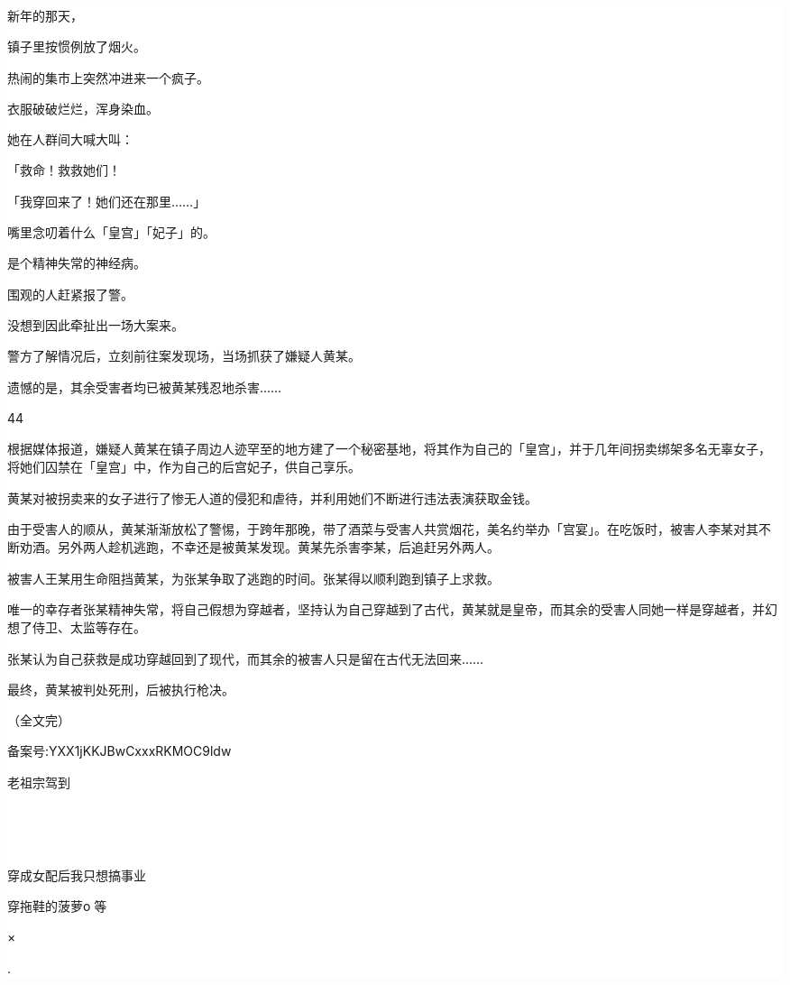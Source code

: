 新年的那天，

镇子里按惯例放了烟火。

热闹的集市上突然冲进来一个疯子。

衣服破破烂烂，浑身染血。

她在人群间大喊大叫：

「救命！救救她们！

「我穿回来了！她们还在那里……」

嘴里念叨着什么「皇宫」「妃子」的。

是个精神失常的神经病。

围观的人赶紧报了警。

没想到因此牵扯出一场大案来。

警方了解情况后，立刻前往案发现场，当场抓获了嫌疑人黄某。

遗憾的是，其余受害者均已被黄某残忍地杀害……

44

根据媒体报道，嫌疑人黄某在镇子周边人迹罕至的地方建了一个秘密基地，将其作为自己的「皇宫」，并于几年间拐卖绑架多名无辜女子，将她们囚禁在「皇宫」中，作为自己的后宫妃子，供自己享乐。

黄某对被拐卖来的女子进行了惨无人道的侵犯和虐待，并利用她们不断进行违法表演获取金钱。

由于受害人的顺从，黄某渐渐放松了警惕，于跨年那晚，带了酒菜与受害人共赏烟花，美名约举办「宫宴」。在吃饭时，被害人李某对其不断劝酒。另外两人趁机逃跑，不幸还是被黄某发现。黄某先杀害李某，后追赶另外两人。

被害人王某用生命阻挡黄某，为张某争取了逃跑的时间。张某得以顺利跑到镇子上求救。

唯一的幸存者张某精神失常，将自己假想为穿越者，坚持认为自己穿越到了古代，黄某就是皇帝，而其余的受害人同她一样是穿越者，并幻想了侍卫、太监等存在。

张某认为自己获救是成功穿越回到了现代，而其余的被害人只是留在古代无法回来……

最终，黄某被判处死刑，后被执行枪决。

（全文完）

备案号:YXX1jKKJBwCxxxRKMOC9ldw

老祖宗驾到

​

​

穿成女配后我只想搞事业

穿拖鞋的菠萝o 等

×

.